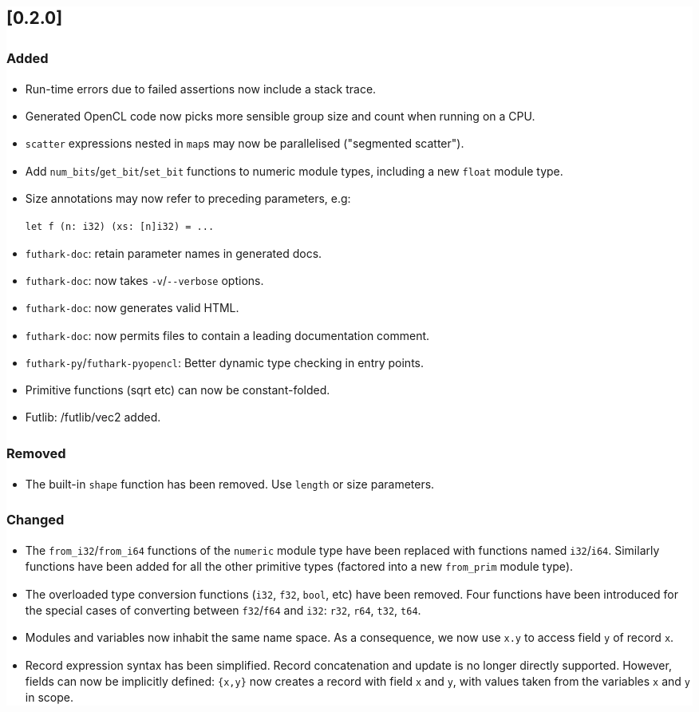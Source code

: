 ## [0.2.0]

### Added

  * Run-time errors due to failed assertions now include a stack
    trace.

  * Generated OpenCL code now picks more sensible group size and count
    when running on a CPU.

  * `scatter` expressions nested in `map`s may now be parallelised
    ("segmented scatter").

  * Add `num_bits`/`get_bit`/`set_bit` functions to numeric module
    types, including a new `float` module type.

  * Size annotations may now refer to preceding parameters, e.g:

        let f (n: i32) (xs: [n]i32) = ...

  * `futhark-doc`: retain parameter names in generated docs.

  * `futhark-doc`: now takes `-v`/`--verbose` options.

  * `futhark-doc`: now generates valid HTML.

  * `futhark-doc`: now permits files to contain a leading documentation
    comment.

  * `futhark-py`/`futhark-pyopencl`: Better dynamic type checking in
    entry points.

  * Primitive functions (sqrt etc) can now be constant-folded.

  * Futlib: /futlib/vec2 added.

### Removed

  * The built-in `shape` function has been removed.  Use `length` or
    size parameters.

### Changed

  * The `from_i32`/`from_i64` functions of the `numeric` module type
    have been replaced with functions named `i32`/`i64`.  Similarly
    functions have been added for all the other primitive types
    (factored into a new `from_prim` module type).

  * The overloaded type conversion functions (`i32`, `f32`, `bool`,
    etc) have been removed.  Four functions have been introduced for
    the special cases of converting between `f32`/`f64` and `i32`:
    `r32`, `r64`, `t32`, `t64`.

  * Modules and variables now inhabit the same name space.  As a
    consequence, we now use `x.y` to access field `y` of record `x`.

  * Record expression syntax has been simplified.  Record
    concatenation and update is no longer directly supported.
    However, fields can now be implicitly defined: `{x,y}` now creates
    a record with field `x` and `y`, with values taken from the
    variables `x` and `y` in scope.
